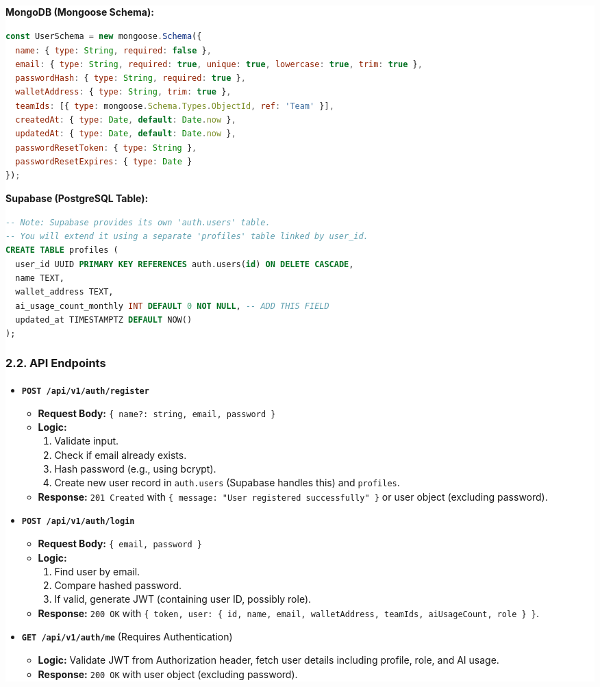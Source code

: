 **MongoDB (Mongoose Schema):**

```javascript
const UserSchema = new mongoose.Schema({
  name: { type: String, required: false },
  email: { type: String, required: true, unique: true, lowercase: true, trim: true },
  passwordHash: { type: String, required: true },
  walletAddress: { type: String, trim: true },
  teamIds: [{ type: mongoose.Schema.Types.ObjectId, ref: 'Team' }],
  createdAt: { type: Date, default: Date.now },
  updatedAt: { type: Date, default: Date.now },
  passwordResetToken: { type: String },
  passwordResetExpires: { type: Date }
});
```

**Supabase (PostgreSQL Table):**

```sql
-- Note: Supabase provides its own 'auth.users' table.
-- You will extend it using a separate 'profiles' table linked by user_id.
CREATE TABLE profiles (
  user_id UUID PRIMARY KEY REFERENCES auth.users(id) ON DELETE CASCADE,
  name TEXT,
  wallet_address TEXT,
  ai_usage_count_monthly INT DEFAULT 0 NOT NULL, -- ADD THIS FIELD
  updated_at TIMESTAMPTZ DEFAULT NOW()
);
```

### 2.2. API Endpoints

*   **`POST /api/v1/auth/register`**
    *   **Request Body:** `{ name?: string, email, password }`
    *   **Logic:**
        1.  Validate input.
        2.  Check if email already exists.
        3.  Hash password (e.g., using bcrypt).
        4.  Create new user record in `auth.users` (Supabase handles this) and `profiles`.
    *   **Response:** `201 Created` with `{ message: "User registered successfully" }` or user object (excluding password).

*   **`POST /api/v1/auth/login`**
    *   **Request Body:** `{ email, password }`
    *   **Logic:**
        1.  Find user by email.
        2.  Compare hashed password.
        3.  If valid, generate JWT (containing user ID, possibly role).
    *   **Response:** `200 OK` with `{ token, user: { id, name, email, walletAddress, teamIds, aiUsageCount, role } }`.

*   **`GET /api/v1/auth/me`** (Requires Authentication)
    *   **Logic:** Validate JWT from Authorization header, fetch user details including profile, role, and AI usage.
    *   **Response:** `200 OK` with user object (excluding password).
